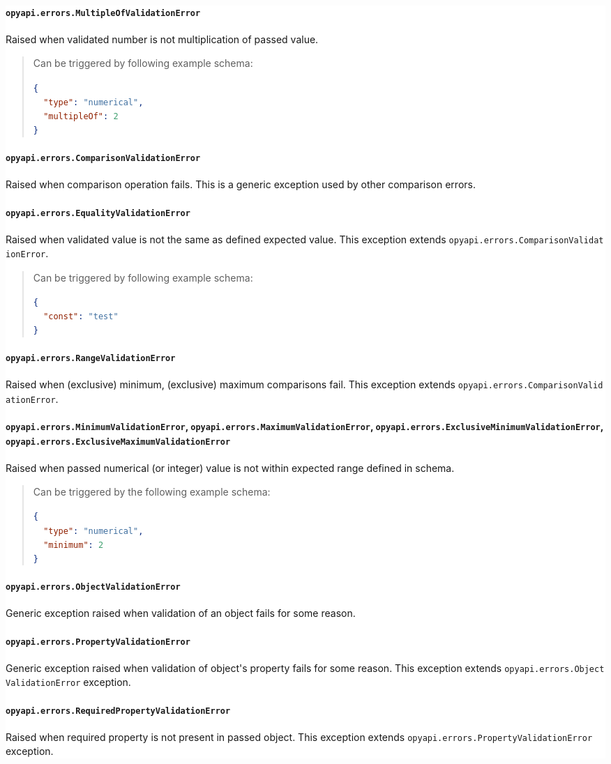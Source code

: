 
#### `opyapi.errors.MultipleOfValidationError`
Raised when validated number is not multiplication of passed value.

> Can be triggered by following example schema:
> ```json
> {
>   "type": "numerical",
>   "multipleOf": 2
> }
> ```

#### `opyapi.errors.ComparisonValidationError`
Raised when comparison operation fails. This is a generic exception used by other comparison errors.

#### `opyapi.errors.EqualityValidationError`
Raised when validated value is not the same as defined expected value. This exception extends `opyapi.errors.ComparisonValidationError`.

> Can be triggered by following example schema:
> ```json
> {
>   "const": "test"
> }
> ```

#### `opyapi.errors.RangeValidationError`
Raised when (exclusive) minimum, (exclusive) maximum comparisons fail. This exception extends `opyapi.errors.ComparisonValidationError`.

#### `opyapi.errors.MinimumValidationError`, `opyapi.errors.MaximumValidationError`, `opyapi.errors.ExclusiveMinimumValidationError`, `opyapi.errors.ExclusiveMaximumValidationError`
Raised when passed numerical (or integer) value is not within expected range defined in schema.

> Can be triggered by the following example schema:
> ```json
> {
>   "type": "numerical",
>   "minimum": 2
> }
> ```


#### `opyapi.errors.ObjectValidationError`
Generic exception raised when validation of an object fails for some reason.

#### `opyapi.errors.PropertyValidationError`
Generic exception raised when validation of object's property fails for some reason. 
This exception extends `opyapi.errors.ObjectValidationError` exception.

#### `opyapi.errors.RequiredPropertyValidationError`
Raised when required property is not present in passed object.
This exception extends `opyapi.errors.PropertyValidationError` exception.
